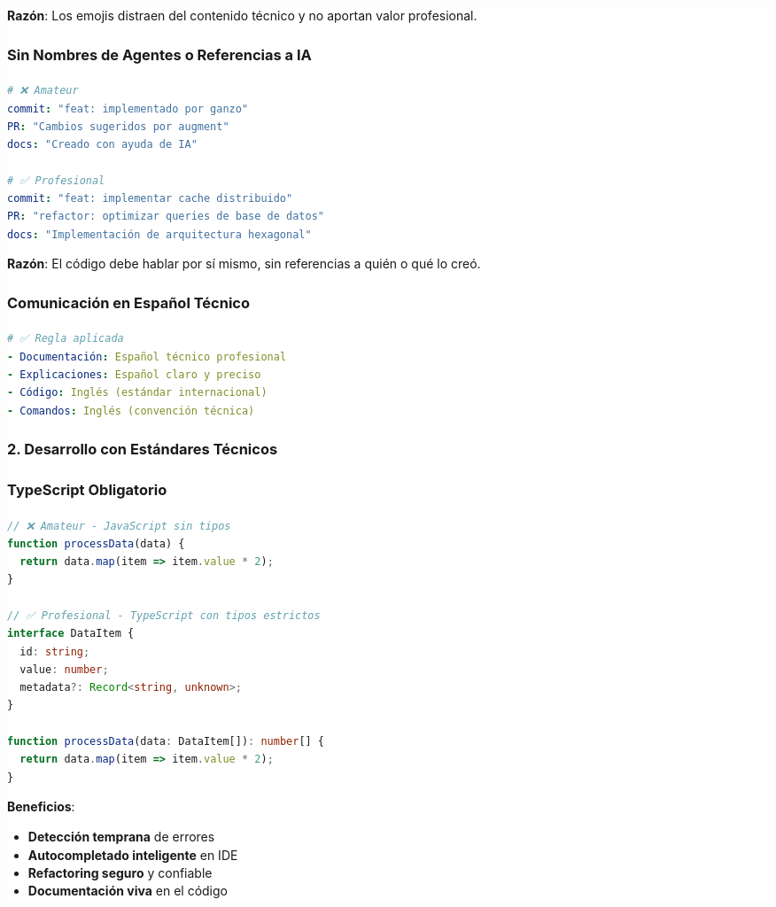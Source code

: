 **Razón**: Los emojis distraen del contenido técnico y no aportan valor profesional.

### Sin Nombres de Agentes o Referencias a IA
```yaml
# ❌ Amateur
commit: "feat: implementado por ganzo"
PR: "Cambios sugeridos por augment"
docs: "Creado con ayuda de IA"

# ✅ Profesional
commit: "feat: implementar cache distribuido"
PR: "refactor: optimizar queries de base de datos"
docs: "Implementación de arquitectura hexagonal"
```

**Razón**: El código debe hablar por sí mismo, sin referencias a quién o qué lo creó.

### Comunicación en Español Técnico
```yaml
# ✅ Regla aplicada
- Documentación: Español técnico profesional
- Explicaciones: Español claro y preciso
- Código: Inglés (estándar internacional)
- Comandos: Inglés (convención técnica)
```

### 2. Desarrollo con Estándares Técnicos

### TypeScript Obligatorio
```typescript
// ❌ Amateur - JavaScript sin tipos
function processData(data) {
  return data.map(item => item.value * 2);
}

// ✅ Profesional - TypeScript con tipos estrictos
interface DataItem {
  id: string;
  value: number;
  metadata?: Record<string, unknown>;
}

function processData(data: DataItem[]): number[] {
  return data.map(item => item.value * 2);
}
```

**Beneficios**:
- **Detección temprana** de errores
- **Autocompletado inteligente** en IDE
- **Refactoring seguro** y confiable
- **Documentación viva** en el código
